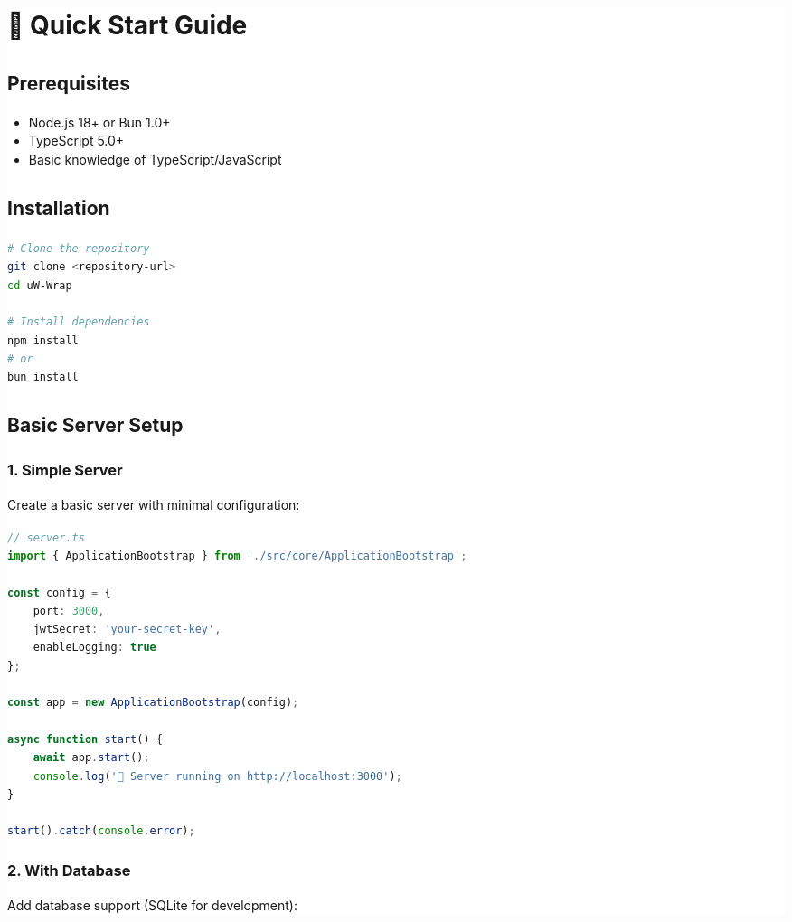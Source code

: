 # 🚀 Quick Start Guide

## Prerequisites

- Node.js 18+ or Bun 1.0+
- TypeScript 5.0+
- Basic knowledge of TypeScript/JavaScript

## Installation

```bash
# Clone the repository
git clone <repository-url>
cd uW-Wrap

# Install dependencies
npm install
# or
bun install
```

## Basic Server Setup

### 1. Simple Server

Create a basic server with minimal configuration:

```typescript
// server.ts
import { ApplicationBootstrap } from './src/core/ApplicationBootstrap';

const config = {
    port: 3000,
    jwtSecret: 'your-secret-key',
    enableLogging: true
};

const app = new ApplicationBootstrap(config);

async function start() {
    await app.start();
    console.log('🚀 Server running on http://localhost:3000');
}

start().catch(console.error);
```

### 2. With Database

Add database support (SQLite for development):
